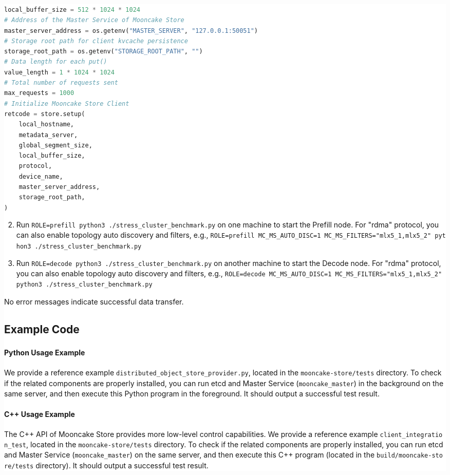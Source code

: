 ```python
local_buffer_size = 512 * 1024 * 1024
# Address of the Master Service of Mooncake Store
master_server_address = os.getenv("MASTER_SERVER", "127.0.0.1:50051")
# Storage root path for client kvcache persistence
storage_root_path = os.getenv("STORAGE_ROOT_PATH", "")
# Data length for each put()
value_length = 1 * 1024 * 1024
# Total number of requests sent
max_requests = 1000
# Initialize Mooncake Store Client
retcode = store.setup(
    local_hostname,
    metadata_server,
    global_segment_size,
    local_buffer_size,
    protocol,
    device_name,
    master_server_address,
    storage_root_path,
)
```

2. Run `ROLE=prefill python3 ./stress_cluster_benchmark.py` on one machine to start the Prefill node.
   For "rdma" protocol, you can also enable topology auto discovery and filters, e.g., `ROLE=prefill MC_MS_AUTO_DISC=1 MC_MS_FILTERS="mlx5_1,mlx5_2" python3 ./stress_cluster_benchmark.py`

3. Run `ROLE=decode python3 ./stress_cluster_benchmark.py` on another machine to start the Decode node.
   For "rdma" protocol, you can also enable topology auto discovery and filters, e.g., `ROLE=decode MC_MS_AUTO_DISC=1 MC_MS_FILTERS="mlx5_1,mlx5_2" python3 ./stress_cluster_benchmark.py`

No error messages indicate successful data transfer.

## Example Code

#### Python Usage Example
We provide a reference example `distributed_object_store_provider.py`, located in the `mooncake-store/tests` directory. To check if the related components are properly installed, you can run etcd and Master Service (`mooncake_master`) in the background on the same server, and then execute this Python program in the foreground. It should output a successful test result.

#### C++ Usage Example
The C++ API of Mooncake Store provides more low-level control capabilities. We provide a reference example `client_integration_test`, located in the `mooncake-store/tests` directory. To check if the related components are properly installed, you can run etcd and Master Service (`mooncake_master`) on the same server, and then execute this C++ program (located in the `build/mooncake-store/tests` directory). It should output a successful test result.

